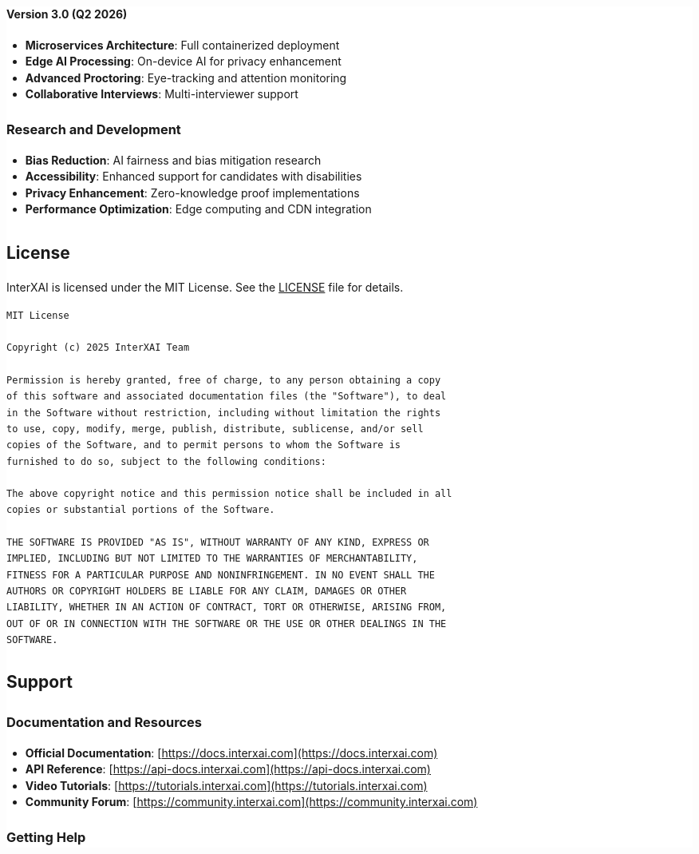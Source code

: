 #### Version 3.0 (Q2 2026)
- **Microservices Architecture**: Full containerized deployment
- **Edge AI Processing**: On-device AI for privacy enhancement
- **Advanced Proctoring**: Eye-tracking and attention monitoring
- **Collaborative Interviews**: Multi-interviewer support

### Research and Development

- **Bias Reduction**: AI fairness and bias mitigation research
- **Accessibility**: Enhanced support for candidates with disabilities
- **Privacy Enhancement**: Zero-knowledge proof implementations
- **Performance Optimization**: Edge computing and CDN integration

## License

InterXAI is licensed under the MIT License. See the [LICENSE](LICENSE) file for details.

```text
MIT License

Copyright (c) 2025 InterXAI Team

Permission is hereby granted, free of charge, to any person obtaining a copy
of this software and associated documentation files (the "Software"), to deal
in the Software without restriction, including without limitation the rights
to use, copy, modify, merge, publish, distribute, sublicense, and/or sell
copies of the Software, and to permit persons to whom the Software is
furnished to do so, subject to the following conditions:

The above copyright notice and this permission notice shall be included in all
copies or substantial portions of the Software.

THE SOFTWARE IS PROVIDED "AS IS", WITHOUT WARRANTY OF ANY KIND, EXPRESS OR
IMPLIED, INCLUDING BUT NOT LIMITED TO THE WARRANTIES OF MERCHANTABILITY,
FITNESS FOR A PARTICULAR PURPOSE AND NONINFRINGEMENT. IN NO EVENT SHALL THE
AUTHORS OR COPYRIGHT HOLDERS BE LIABLE FOR ANY CLAIM, DAMAGES OR OTHER
LIABILITY, WHETHER IN AN ACTION OF CONTRACT, TORT OR OTHERWISE, ARISING FROM,
OUT OF OR IN CONNECTION WITH THE SOFTWARE OR THE USE OR OTHER DEALINGS IN THE
SOFTWARE.
```

## Support

### Documentation and Resources

- **Official Documentation**: [https://docs.interxai.com](https://docs.interxai.com)
- **API Reference**: [https://api-docs.interxai.com](https://api-docs.interxai.com)
- **Video Tutorials**: [https://tutorials.interxai.com](https://tutorials.interxai.com)
- **Community Forum**: [https://community.interxai.com](https://community.interxai.com)

### Getting Help
